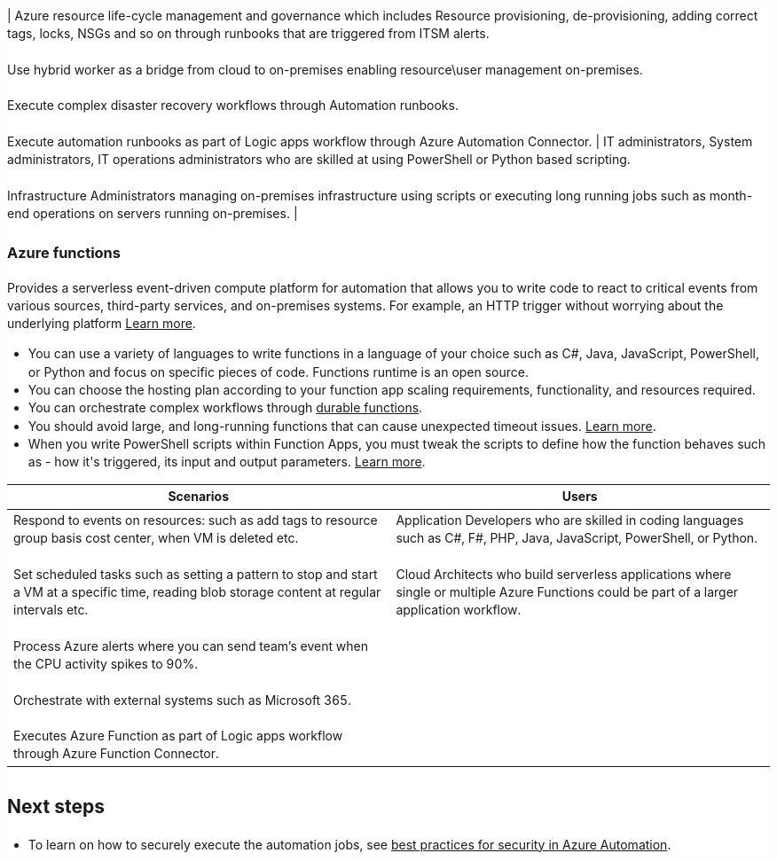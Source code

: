   | Azure resource life-cycle management and governance which includes Resource provisioning, de-provisioning, adding correct tags, locks, NSGs and so on through runbooks that are triggered from ITSM alerts. </br></br> Use hybrid worker as a bridge from cloud to on-premises enabling resource\user management on-premises. </br></br> Execute complex disaster recovery workflows through Automation runbooks. </br></br> Execute automation runbooks as part of Logic apps workflow through Azure Automation Connector. | IT administrators, System administrators, IT operations administrators who are skilled at using PowerShell or Python based scripting. </br> </br> Infrastructure Administrators managing on-premises infrastructure using scripts or executing long running jobs such as month-end operations on servers running on-premises. |


### Azure functions

Provides a serverless event-driven compute platform for automation that allows you to write code to react to critical events from various sources, third-party services, and on-premises systems. For example, an HTTP trigger without worrying about the underlying platform [Learn more](../azure-functions/functions-overview.md).

  - You can use a variety of languages to write functions in a language of your choice such as C#, Java, JavaScript, PowerShell, or Python and focus on specific pieces of code. Functions runtime is an open source.
  - You can choose the hosting plan according to your function app scaling requirements, functionality, and resources required.
  - You can orchestrate complex workflows through [durable functions](../azure-functions/durable/durable-functions-overview.md?tabs=csharp).
  - You should avoid large, and long-running functions that can cause unexpected timeout issues. [Learn more](../azure-functions/functions-best-practices.md?tabs=csharp#write-robust-functions).
  - When you write PowerShell scripts within Function Apps, you must tweak the scripts to define how the function behaves such as - how it's triggered, its input and output parameters. [Learn more](../azure-functions/functions-reference-powershell.md?tabs=portal).

  | **Scenarios**                                                                                                                                                                                                                                                                                                                                                                                                                                                                                                                                            | **Users**                                                                                                                                                                                                                                                                        |
  | -------------------------------------------------------------------------------------------------------------------------------------------------------------------------------------------------------------------------------------------------------------------------------------------------------------------------------------------------------------------------------------------------------------------------------------------------------------------------------------------------------------------------------------------------------- | -------------------------------------------------------------------------------------------------------------------------------------------------------------------------------------------------------------------------------------------------------------------------------- |
  | Respond to events on resources: such as add tags to resource group basis cost center, when VM is deleted etc. </br> </br> Set scheduled tasks such as setting a pattern to stop and start a VM at a specific time, reading blob storage content at regular intervals etc. </br> </br> Process Azure alerts where you can send team’s event when the CPU activity spikes to 90%. </br> </br> Orchestrate with external systems such as Microsoft 365. </br> </br>Executes Azure Function as part of Logic apps workflow through Azure Function Connector. | Application Developers who are skilled in coding languages such as C#, F#, PHP, Java, JavaScript, PowerShell, or Python. </br> </br> Cloud Architects who build serverless applications where single or multiple Azure Functions could be part of a larger application workflow. |


## Next steps
- To learn on how to securely execute the automation jobs, see [best practices for security in Azure Automation](./automation-security-guidelines.md).